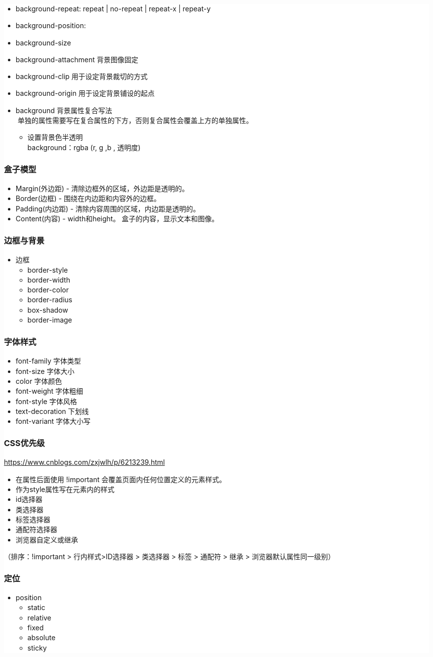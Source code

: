 * background-repeat: repeat | no-repeat | repeat-x | repeat-y

* background-position:  

* background-size 
* background-attachment 背景图像固定
* background-clip ⽤于设定背景裁切的⽅式
* background-origin ⽤于设定背景铺设的起点
* background 背景属性复合写法<br>
&nbsp;单独的属性需要写在复合属性的下方，否则复合属性会覆盖上方的单独属性。
    * 设置背景色半透明
    <br>background：rgba (r, g ,b , 透明度) 
### 盒子模型
* Margin(外边距) - 清除边框外的区域，外边距是透明的。
* Border(边框) - 围绕在内边距和内容外的边框。
* Padding(内边距) - 清除内容周围的区域，内边距是透明的。
* Content(内容) - width和height。 盒子的内容，显示文本和图像。

### 边框与背景
* 边框
    * border-style
    * border-width
    * border-color	
    * border-radius
    * box-shadow
    * border-image

### 字体样式
* font-family 字体类型
* font-size 字体大小
* color 字体颜色
* font-weight 字体粗细
* font-style 字体风格
* text-decoration 下划线
* font-variant 字体大小写

### CSS优先级
https://www.cnblogs.com/zxjwlh/p/6213239.html
* 在属性后面使用 !important 会覆盖页面内任何位置定义的元素样式。
* 作为style属性写在元素内的样式
* id选择器
* 类选择器
* 标签选择器
* 通配符选择器
* 浏览器自定义或继承

（排序：!important > 行内样式>ID选择器 > 类选择器 > 标签 > 通配符 > 继承 > 浏览器默认属性同一级别）

### 定位
* position
    * static
    * relative
    * fixed
    * absolute
    * sticky
